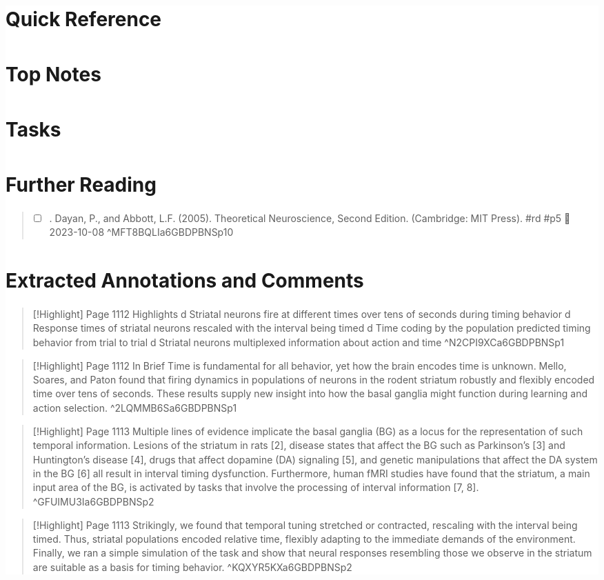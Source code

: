 # Quick Reference

# Top Notes

# Tasks






# Further Reading

> - [ ] . Dayan, P., and Abbott, L.F. (2005). Theoretical Neuroscience, Second Edition. (Cambridge: MIT Press).  #rd #p5 🛫2023-10-08
> ^MFT8BQLIa6GBDPBNSp10




# Extracted Annotations and Comments

> [!Highlight] Page 1112
> 	Highlights d Striatal neurons fire at different times over tens of seconds during timing behavior d Response times of striatal neurons rescaled with the interval being timed d Time coding by the population predicted timing behavior from trial to trial d Striatal neurons multiplexed information about action and time
> ^N2CPI9XCa6GBDPBNSp1

> [!Highlight] Page 1112
> 	In Brief Time is fundamental for all behavior, yet how the brain encodes time is unknown. Mello, Soares, and Paton found that firing dynamics in populations of neurons in the rodent striatum robustly and flexibly encoded time over tens of seconds. These results supply new insight into how the basal ganglia might function during learning and action selection.
> ^2LQMMB6Sa6GBDPBNSp1

> [!Highlight] Page 1113
> 	Multiple lines of evidence implicate the basal ganglia (BG) as a locus for the representation of such temporal information. Lesions of the striatum in rats [2], disease states that affect the BG such as Parkinson’s [3] and Huntington’s disease [4], drugs that affect dopamine (DA) signaling [5], and genetic manipulations that affect the DA system in the BG [6] all result in interval timing dysfunction. Furthermore, human fMRI studies have found that the striatum, a main input area of the BG, is activated by tasks that involve the processing of interval information [7, 8].
> ^GFUIMU3Ia6GBDPBNSp2

> [!Highlight] Page 1113
> 	Strikingly, we found that temporal tuning stretched or contracted, rescaling with the interval being timed. Thus, striatal populations encoded relative time, flexibly adapting to the immediate demands of the environment. Finally, we ran a simple simulation of the task and show that neural responses resembling those we observe in the striatum are suitable as a basis for timing behavior.
> ^KQXYR5KXa6GBDPBNSp2
